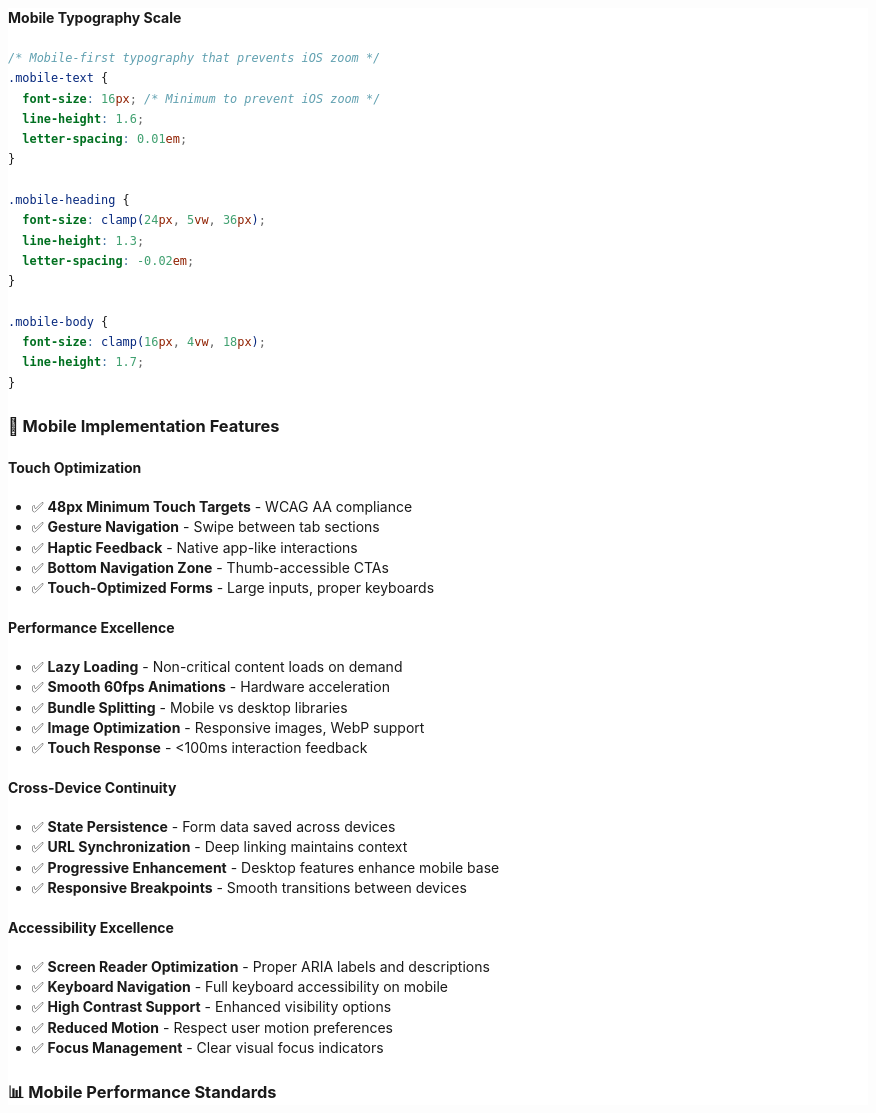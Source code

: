 #### **Mobile Typography Scale**
```css
/* Mobile-first typography that prevents iOS zoom */
.mobile-text {
  font-size: 16px; /* Minimum to prevent iOS zoom */
  line-height: 1.6;
  letter-spacing: 0.01em;
}

.mobile-heading {
  font-size: clamp(24px, 5vw, 36px);
  line-height: 1.3;
  letter-spacing: -0.02em;
}

.mobile-body {
  font-size: clamp(16px, 4vw, 18px);
  line-height: 1.7;
}
```

### **🚀 Mobile Implementation Features**

#### **Touch Optimization**
- ✅ **48px Minimum Touch Targets** - WCAG AA compliance
- ✅ **Gesture Navigation** - Swipe between tab sections
- ✅ **Haptic Feedback** - Native app-like interactions
- ✅ **Bottom Navigation Zone** - Thumb-accessible CTAs
- ✅ **Touch-Optimized Forms** - Large inputs, proper keyboards

#### **Performance Excellence**
- ✅ **Lazy Loading** - Non-critical content loads on demand
- ✅ **Smooth 60fps Animations** - Hardware acceleration
- ✅ **Bundle Splitting** - Mobile vs desktop libraries
- ✅ **Image Optimization** - Responsive images, WebP support
- ✅ **Touch Response** - <100ms interaction feedback

#### **Cross-Device Continuity**
- ✅ **State Persistence** - Form data saved across devices
- ✅ **URL Synchronization** - Deep linking maintains context
- ✅ **Progressive Enhancement** - Desktop features enhance mobile base
- ✅ **Responsive Breakpoints** - Smooth transitions between devices

#### **Accessibility Excellence**
- ✅ **Screen Reader Optimization** - Proper ARIA labels and descriptions
- ✅ **Keyboard Navigation** - Full keyboard accessibility on mobile
- ✅ **High Contrast Support** - Enhanced visibility options
- ✅ **Reduced Motion** - Respect user motion preferences
- ✅ **Focus Management** - Clear visual focus indicators

### **📊 Mobile Performance Standards**
